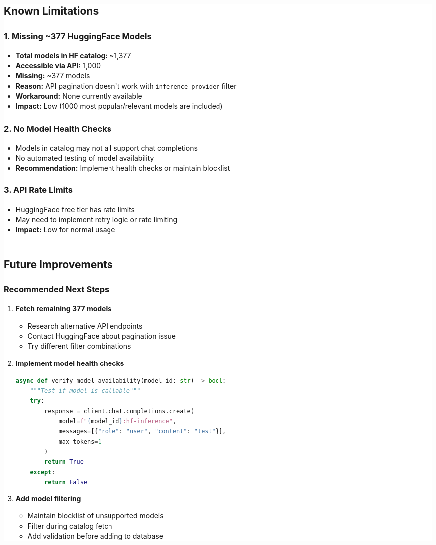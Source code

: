 
## Known Limitations

### 1. Missing ~377 HuggingFace Models
- **Total models in HF catalog:** ~1,377
- **Accessible via API:** 1,000
- **Missing:** ~377 models
- **Reason:** API pagination doesn't work with `inference_provider` filter
- **Workaround:** None currently available
- **Impact:** Low (1000 most popular/relevant models are included)

### 2. No Model Health Checks
- Models in catalog may not all support chat completions
- No automated testing of model availability
- **Recommendation:** Implement health checks or maintain blocklist

### 3. API Rate Limits
- HuggingFace free tier has rate limits
- May need to implement retry logic or rate limiting
- **Impact:** Low for normal usage

---

## Future Improvements

### Recommended Next Steps

1. **Fetch remaining 377 models**
   - Research alternative API endpoints
   - Contact HuggingFace about pagination issue
   - Try different filter combinations

2. **Implement model health checks**
   ```python
   async def verify_model_availability(model_id: str) -> bool:
       """Test if model is callable"""
       try:
           response = client.chat.completions.create(
               model=f"{model_id}:hf-inference",
               messages=[{"role": "user", "content": "test"}],
               max_tokens=1
           )
           return True
       except:
           return False
   ```

3. **Add model filtering**
   - Maintain blocklist of unsupported models
   - Filter during catalog fetch
   - Add validation before adding to database
